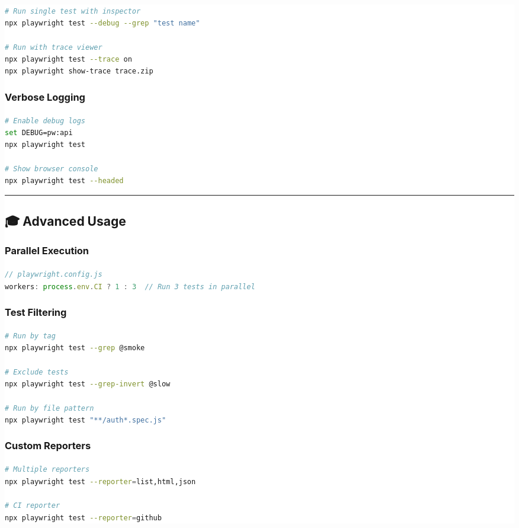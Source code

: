 ```bash
# Run single test with inspector
npx playwright test --debug --grep "test name"

# Run with trace viewer
npx playwright test --trace on
npx playwright show-trace trace.zip
```

### Verbose Logging

```bash
# Enable debug logs
set DEBUG=pw:api
npx playwright test

# Show browser console
npx playwright test --headed
```

---

## 🎓 Advanced Usage

### Parallel Execution

```javascript
// playwright.config.js
workers: process.env.CI ? 1 : 3  // Run 3 tests in parallel
```

### Test Filtering

```bash
# Run by tag
npx playwright test --grep @smoke

# Exclude tests
npx playwright test --grep-invert @slow

# Run by file pattern
npx playwright test "**/auth*.spec.js"
```

### Custom Reporters

```bash
# Multiple reporters
npx playwright test --reporter=list,html,json

# CI reporter
npx playwright test --reporter=github
```
